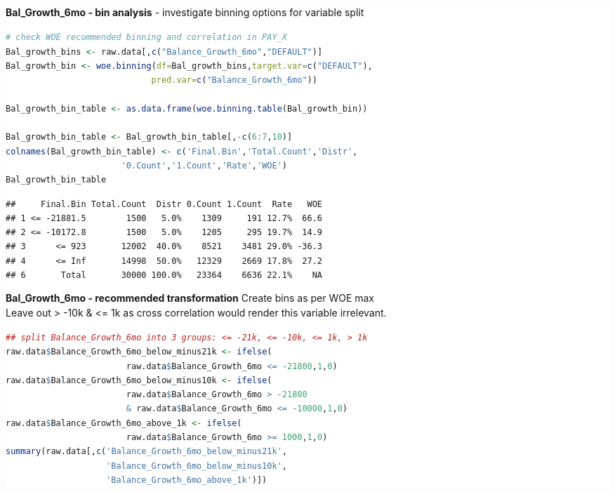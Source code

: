 **Bal\_Growth\_6mo - bin analysis** - investigate binning options for
variable split

``` r
# check WOE recommended binning and correlation in PAY_X
Bal_growth_bins <- raw.data[,c("Balance_Growth_6mo","DEFAULT")]
Bal_growth_bin <- woe.binning(df=Bal_growth_bins,target.var=c("DEFAULT"),
                             pred.var=c("Balance_Growth_6mo"))

Bal_growth_bin_table <- as.data.frame(woe.binning.table(Bal_growth_bin))

Bal_growth_bin_table <- Bal_growth_bin_table[,-c(6:7,10)]
colnames(Bal_growth_bin_table) <- c('Final.Bin','Total.Count','Distr',
                       '0.Count','1.Count','Rate','WOE')
Bal_growth_bin_table
```

    ##     Final.Bin Total.Count  Distr 0.Count 1.Count  Rate   WOE
    ## 1 <= -21881.5        1500   5.0%    1309     191 12.7%  66.6
    ## 2 <= -10172.8        1500   5.0%    1205     295 19.7%  14.9
    ## 3      <= 923       12002  40.0%    8521    3481 29.0% -36.3
    ## 4      <= Inf       14998  50.0%   12329    2669 17.8%  27.2
    ## 6       Total       30000 100.0%   23364    6636 22.1%    NA

**Bal\_Growth\_6mo - recommended transformation** Create bins as per WOE
max  
Leave out \> -10k & \<= 1k as cross correlation would render this
variable irrelevant.

``` r
## split Balance_Growth_6mo into 3 groups: <= -21k, <= -10k, <= 1k, > 1k
raw.data$Balance_Growth_6mo_below_minus21k <- ifelse(
                        raw.data$Balance_Growth_6mo <= -21800,1,0)
raw.data$Balance_Growth_6mo_below_minus10k <- ifelse(
                        raw.data$Balance_Growth_6mo > -21800 
                        & raw.data$Balance_Growth_6mo <= -10000,1,0)
raw.data$Balance_Growth_6mo_above_1k <- ifelse(
                        raw.data$Balance_Growth_6mo >= 1000,1,0)
summary(raw.data[,c('Balance_Growth_6mo_below_minus21k',
                    'Balance_Growth_6mo_below_minus10k',
                    'Balance_Growth_6mo_above_1k')])
```
